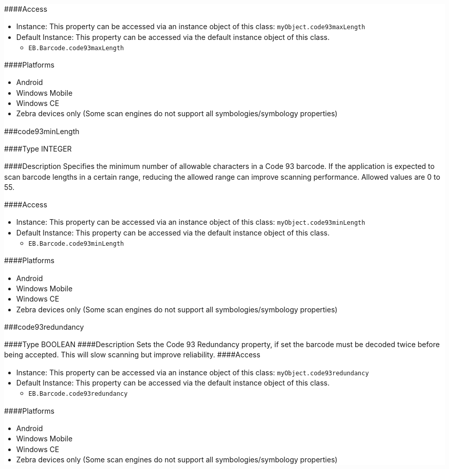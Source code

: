 ####Access
* Instance: This property can be accessed via an instance object of this class: <code>myObject.code93maxLength</code>
* Default Instance: This property can be accessed via the default instance object of this class. 
	* <code>EB.Barcode.code93maxLength</code> 

####Platforms

* Android
* Windows Mobile
* Windows CE
* Zebra devices only (Some scan engines do not support all symbologies/symbology properties)

###code93minLength

####Type
<span class='text-info'>INTEGER</span> 

####Description
Specifies the minimum number of allowable characters in a Code 93 barcode. If the application is expected to scan barcode lengths in a certain range, reducing the allowed range can improve scanning performance. Allowed values are 0 to 55.

####Access
* Instance: This property can be accessed via an instance object of this class: <code>myObject.code93minLength</code>
* Default Instance: This property can be accessed via the default instance object of this class. 
	* <code>EB.Barcode.code93minLength</code> 

####Platforms

* Android
* Windows Mobile
* Windows CE
* Zebra devices only (Some scan engines do not support all symbologies/symbology properties)

###code93redundancy

####Type
<span class='text-info'>BOOLEAN</span> 
####Description
Sets the Code 93 Redundancy property, if set the barcode must be decoded twice before being accepted. This will slow scanning but improve reliability.
####Access


* Instance: This property can be accessed via an instance object of this class: <code>myObject.code93redundancy</code>
* Default Instance: This property can be accessed via the default instance object of this class. 
	* <code>EB.Barcode.code93redundancy</code> 



####Platforms

* Android
* Windows Mobile
* Windows CE
* Zebra devices only (Some scan engines do not support all symbologies/symbology properties)
